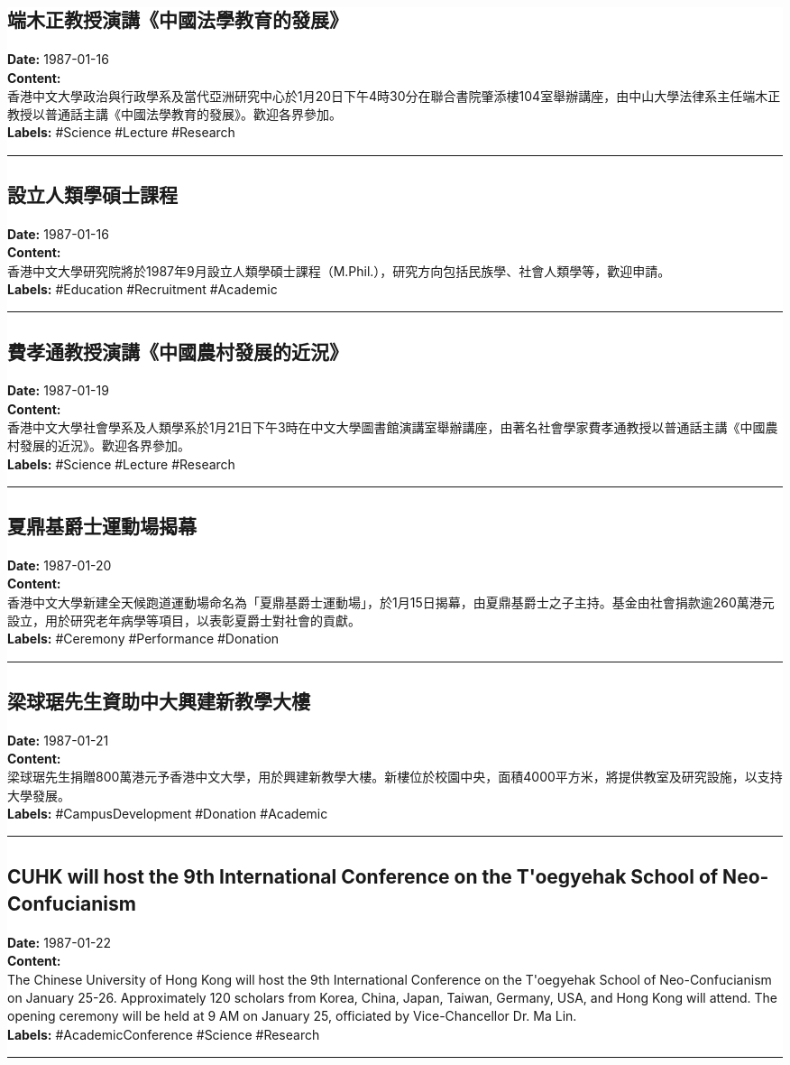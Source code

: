 
## 端木正教授演講《中國法學教育的發展》  
**Date:** 1987-01-16  
**Content:**  
香港中文大學政治與行政學系及當代亞洲研究中心於1月20日下午4時30分在聯合書院肇添樓104室舉辦講座，由中山大學法律系主任端木正教授以普通話主講《中國法學教育的發展》。歡迎各界參加。  
**Labels:** #Science #Lecture #Research  

---

## 設立人類學碩士課程  
**Date:** 1987-01-16  
**Content:**  
香港中文大學研究院將於1987年9月設立人類學碩士課程（M.Phil.），研究方向包括民族學、社會人類學等，歡迎申請。  
**Labels:** #Education #Recruitment #Academic  

---

## 費孝通教授演講《中國農村發展的近況》  
**Date:** 1987-01-19  
**Content:**  
香港中文大學社會學系及人類學系於1月21日下午3時在中文大學圖書館演講室舉辦講座，由著名社會學家費孝通教授以普通話主講《中國農村發展的近況》。歡迎各界參加。  
**Labels:** #Science #Lecture #Research  

---

## 夏鼎基爵士運動場揭幕  
**Date:** 1987-01-20  
**Content:**  
香港中文大學新建全天候跑道運動場命名為「夏鼎基爵士運動場」，於1月15日揭幕，由夏鼎基爵士之子主持。基金由社會捐款逾260萬港元設立，用於研究老年病學等項目，以表彰夏爵士對社會的貢獻。  
**Labels:** #Ceremony #Performance #Donation  

---

## 梁球琚先生資助中大興建新教學大樓  
**Date:** 1987-01-21  
**Content:**  
梁球琚先生捐贈800萬港元予香港中文大學，用於興建新教學大樓。新樓位於校園中央，面積4000平方米，將提供教室及研究設施，以支持大學發展。  
**Labels:** #CampusDevelopment #Donation #Academic  

---

## CUHK will host the 9th International Conference on the T'oegyehak School of Neo-Confucianism  
**Date:** 1987-01-22  
**Content:**  
The Chinese University of Hong Kong will host the 9th International Conference on the T'oegyehak School of Neo-Confucianism on January 25-26. Approximately 120 scholars from Korea, China, Japan, Taiwan, Germany, USA, and Hong Kong will attend. The opening ceremony will be held at 9 AM on January 25, officiated by Vice-Chancellor Dr. Ma Lin.  
**Labels:** #AcademicConference #Science #Research  

---